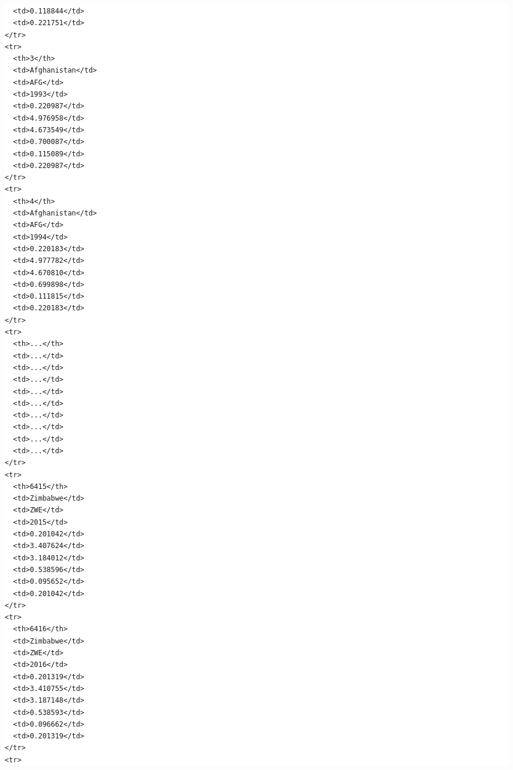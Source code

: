       <td>0.118844</td>
      <td>0.221751</td>
    </tr>
    <tr>
      <th>3</th>
      <td>Afghanistan</td>
      <td>AFG</td>
      <td>1993</td>
      <td>0.220987</td>
      <td>4.976958</td>
      <td>4.673549</td>
      <td>0.700087</td>
      <td>0.115089</td>
      <td>0.220987</td>
    </tr>
    <tr>
      <th>4</th>
      <td>Afghanistan</td>
      <td>AFG</td>
      <td>1994</td>
      <td>0.220183</td>
      <td>4.977782</td>
      <td>4.670810</td>
      <td>0.699898</td>
      <td>0.111815</td>
      <td>0.220183</td>
    </tr>
    <tr>
      <th>...</th>
      <td>...</td>
      <td>...</td>
      <td>...</td>
      <td>...</td>
      <td>...</td>
      <td>...</td>
      <td>...</td>
      <td>...</td>
      <td>...</td>
    </tr>
    <tr>
      <th>6415</th>
      <td>Zimbabwe</td>
      <td>ZWE</td>
      <td>2015</td>
      <td>0.201042</td>
      <td>3.407624</td>
      <td>3.184012</td>
      <td>0.538596</td>
      <td>0.095652</td>
      <td>0.201042</td>
    </tr>
    <tr>
      <th>6416</th>
      <td>Zimbabwe</td>
      <td>ZWE</td>
      <td>2016</td>
      <td>0.201319</td>
      <td>3.410755</td>
      <td>3.187148</td>
      <td>0.538593</td>
      <td>0.096662</td>
      <td>0.201319</td>
    </tr>
    <tr>
